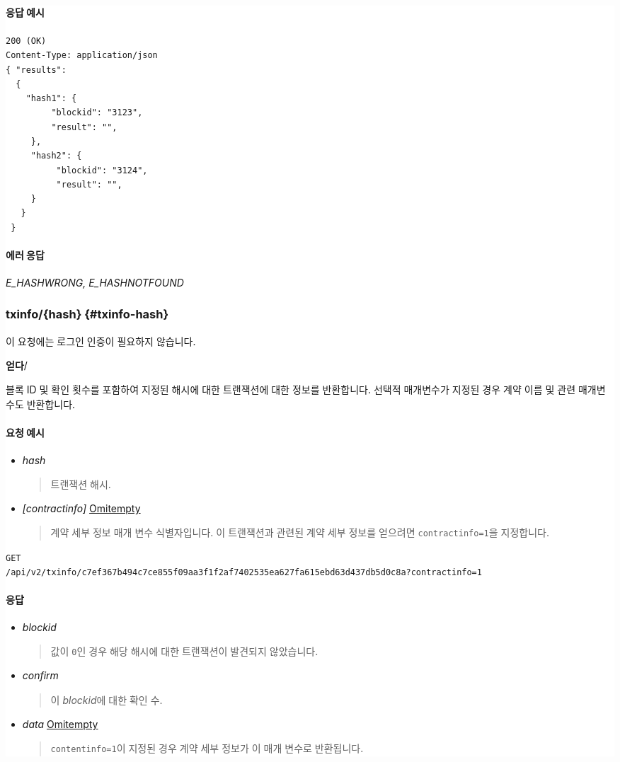 #### 응답 예시

``` text
200 (OK)
Content-Type: application/json
{ "results":
  {
    "hash1": {
         "blockid": "3123",
         "result": "",
     },
     "hash2": {
          "blockid": "3124",
          "result": "",
     }
   }
 }
```

#### 에러 응답

*E_HASHWRONG, E_HASHNOTFOUND*

### txinfo/{hash} {#txinfo-hash}

이 요청에는 로그인 인증이 필요하지 않습니다.

**얻다**/

블록 ID 및 확인 횟수를 포함하여 지정된 해시에 대한 트랜잭션에 대한 정보를 반환합니다. 선택적 매개변수가 지정된 경우 계약 이름 및 관련 매개변수도 반환합니다.

#### 요청 예시

- *hash*

    > 트랜잭션 해시.

- *\[contractinfo\]* [Omitempty](#omitempty)

    > 계약 세부 정보 매개 변수 식별자입니다. 이 트랜잭션과 관련된 계약 세부 정보를 얻으려면 `contractinfo=1`을 지정합니다.

``` text
GET
/api/v2/txinfo/c7ef367b494c7ce855f09aa3f1f2af7402535ea627fa615ebd63d437db5d0c8a?contractinfo=1
```

#### 응답

- *blockid*

    > 값이 `0`인 경우 해당 해시에 대한 트랜잭션이 발견되지 않았습니다.

- *confirm*

    > 이 *blockid*에 대한 확인 수.

- *data* [Omitempty](#omitempty)

    > `contentinfo=1`이 지정된 경우 계약 세부 정보가 이 매개 변수로 반환됩니다.

